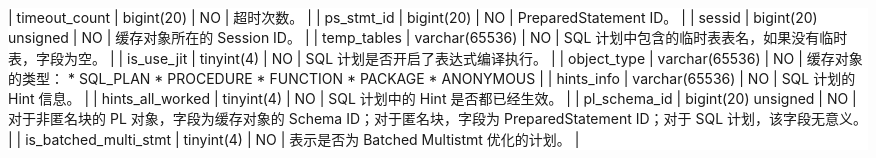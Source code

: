 | timeout_count         | bigint(20)          | NO             | 超时次数。                                                                                                                                                                                                                                                                                                                                                                                                                                          |
| ps_stmt_id            | bigint(20)          | NO             | PreparedStatement ID。                                                                                                                                                                                                                                                                                                                                                                                                                          |
| sessid                | bigint(20) unsigned | NO             | 缓存对象所在的 Session ID。                                                                                                                                                                                                                                                                                                                                                                                                                            |
| temp_tables           | varchar(65536)      | NO             | SQL 计划中包含的临时表表名，如果没有临时表，字段为空。                                                                                                                                                                                                                                                                                                                                                                                                                  |
| is_use_jit            | tinyint(4)          | NO             | SQL 计划是否开启了表达式编译执行。                                                                                                                                                                                                                                                                                                                                                                                                                            |
| object_type           | varchar(65536)      | NO             | 缓存对象的类型： * SQL_PLAN   * PROCEDURE   * FUNCTION   * PACKAGE   * ANONYMOUS                                                                                                                                                                 |
| hints_info            | varchar(65536)      | NO             | SQL 计划的 Hint 信息。                                                                                                                                                                                                                                                                                                                                                                                                                               |
| hints_all_worked      | tinyint(4)          | NO             | SQL 计划中的 Hint 是否都已经生效。                                                                                                                                                                                                                                                                                                                                                                                                                         |
| pl_schema_id          | bigint(20) unsigned | NO             | 对于非匿名块的 PL 对象，字段为缓存对象的 Schema ID；对于匿名块，字段为 PreparedStatement ID；对于 SQL 计划，该字段无意义。                                                                                                                                                                                                                                                                                                                                                              |
| is_batched_multi_stmt | tinyint(4)          | NO             | 表示是否为 Batched Multistmt 优化的计划。                                                                                                                                                                                                                                                                                                                                                                                                                 |



